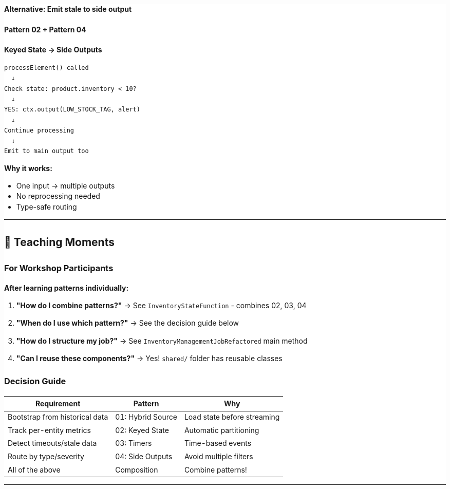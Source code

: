 **Alternative: Emit stale to side output**

#### Pattern 02 + Pattern 04
**Keyed State → Side Outputs**

```
processElement() called
  ↓
Check state: product.inventory < 10?
  ↓
YES: ctx.output(LOW_STOCK_TAG, alert)
  ↓
Continue processing
  ↓
Emit to main output too
```

**Why it works:**
- One input → multiple outputs
- No reprocessing needed
- Type-safe routing

---

## 🎯 Teaching Moments

### For Workshop Participants

**After learning patterns individually:**

1. **"How do I combine patterns?"**
   → See `InventoryStateFunction` - combines 02, 03, 04

2. **"When do I use which pattern?"**
   → See the decision guide below

3. **"How do I structure my job?"**
   → See `InventoryManagementJobRefactored` main method

4. **"Can I reuse these components?"**
   → Yes! `shared/` folder has reusable classes

### Decision Guide

| Requirement | Pattern | Why |
|-------------|---------|-----|
| Bootstrap from historical data | 01: Hybrid Source | Load state before streaming |
| Track per-entity metrics | 02: Keyed State | Automatic partitioning |
| Detect timeouts/stale data | 03: Timers | Time-based events |
| Route by type/severity | 04: Side Outputs | Avoid multiple filters |
| All of the above | Composition | Combine patterns! |

---